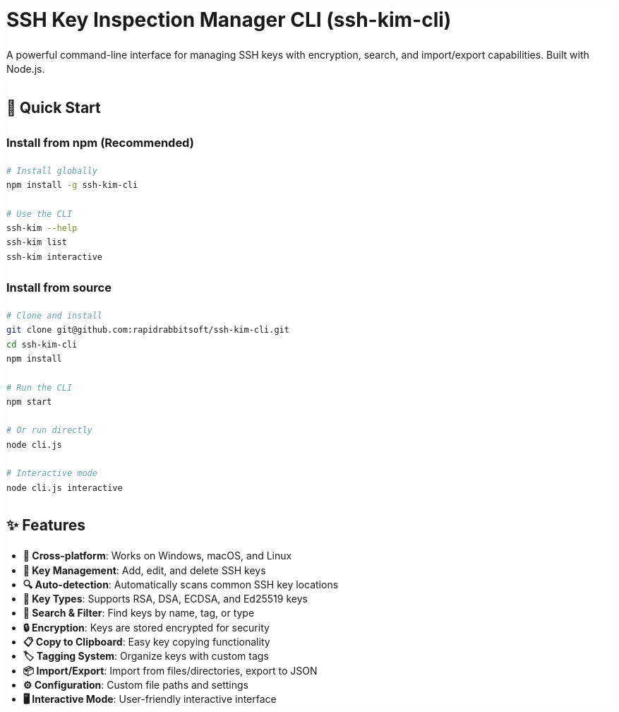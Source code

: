# SSH Key Inspection Manager CLI (ssh-kim-cli)

A powerful command-line interface for managing SSH keys with encryption, search, and import/export capabilities. Built with Node.js.

## 🚀 Quick Start

### Install from npm (Recommended)

```bash
# Install globally
npm install -g ssh-kim-cli

# Use the CLI
ssh-kim --help
ssh-kim list
ssh-kim interactive
```

### Install from source

```bash
# Clone and install
git clone git@github.com:rapidrabbitsoft/ssh-kim-cli.git
cd ssh-kim-cli
npm install

# Run the CLI
npm start

# Or run directly
node cli.js

# Interactive mode
node cli.js interactive
```

## ✨ Features

- **🔧 Cross-platform**: Works on Windows, macOS, and Linux
- **🔑 Key Management**: Add, edit, and delete SSH keys
- **🔍 Auto-detection**: Automatically scans common SSH key locations
- **📝 Key Types**: Supports RSA, DSA, ECDSA, and Ed25519 keys
- **🔎 Search & Filter**: Find keys by name, tag, or type
- **🔒 Encryption**: Keys are stored encrypted for security
- **📋 Copy to Clipboard**: Easy key copying functionality
- **🏷️ Tagging System**: Organize keys with custom tags
- **📦 Import/Export**: Import from files/directories, export to JSON
- **⚙️ Configuration**: Custom file paths and settings
- **🖥️ Interactive Mode**: User-friendly interactive interface

